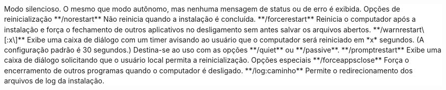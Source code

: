 <td style="border:1px solid black;">
Modo silencioso. O mesmo que modo autônomo, mas nenhuma mensagem de status ou de erro é exibida.
</td>
</tr>
<tr>
<th colspan="2">
Opções de reinicialização
</th>
</tr>
<tr class="alternateRow">
<td style="border:1px solid black;">
**/norestart**
</td>
<td style="border:1px solid black;">
Não reinicia quando a instalação é concluída.
</td>
</tr>
<tr>
<td style="border:1px solid black;">
**/forcerestart**
</td>
<td style="border:1px solid black;">
Reinicia o computador após a instalação e força o fechamento de outros aplicativos no desligamento sem antes salvar os arquivos abertos.
</td>
</tr>
<tr class="alternateRow">
<td style="border:1px solid black;">
**/warnrestart\[:x\]**
</td>
<td style="border:1px solid black;">
Exibe uma caixa de diálogo com um timer avisando ao usuário que o computador será reiniciado em *x* segundos. (A configuração padrão é 30 segundos.) Destina-se ao uso com as opções **/quiet** ou **/passive**.
</td>
</tr>
<tr>
<td style="border:1px solid black;">
**/promptrestart**
</td>
<td style="border:1px solid black;">
Exibe uma caixa de diálogo solicitando que o usuário local permita a reinicialização.
</td>
</tr>
<tr>
<th colspan="2">
Opções especiais
</th>
</tr>
<tr class="alternateRow">
<td style="border:1px solid black;">
**/forceappsclose**
</td>
<td style="border:1px solid black;">
Força o encerramento de outros programas quando o computador é desligado.
</td>
</tr>
<tr>
<td style="border:1px solid black;">
**/log:caminho**
</td>
<td style="border:1px solid black;">
Permite o redirecionamento dos arquivos de log da instalação.
</td>